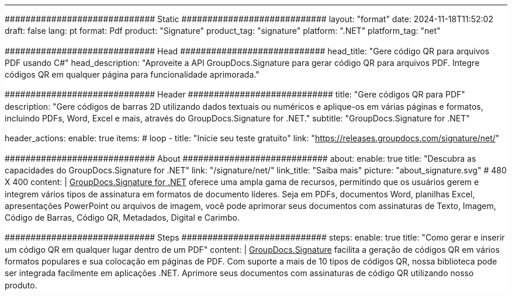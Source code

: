 



---
############################# Static ############################
layout: "format"
date:  2024-11-18T11:52:02
draft: false
lang: pt
format: Pdf
product: "Signature"
product_tag: "signature"
platform: ".NET"
platform_tag: "net"

############################# Head ############################
head_title: "Gere código QR para arquivos PDF usando C#"
head_description: "Aproveite a API GroupDocs.Signature para gerar código QR para arquivos PDF. Integre códigos QR em qualquer página para funcionalidade aprimorada."

############################# Header ############################
title: "Gere códigos QR para PDF" 
description: "Gere códigos de barras 2D utilizando dados textuais ou numéricos e aplique-os em várias páginas e formatos, incluindo PDFs, Word, Excel e mais, através do GroupDocs.Signature for .NET."
subtitle: "GroupDocs.Signature for .NET" 

header_actions:
  enable: true
  items:
    #  loop
    - title: "Inicie seu teste gratuito"
      link: "https://releases.groupdocs.com/signature/net/"
      
############################# About ############################
about:
    enable: true
    title: "Descubra as capacidades do GroupDocs.Signature for .NET"
    link: "/signature/net/"
    link_title: "Saiba mais"
    picture: "about_signature.svg" # 480 X 400
    content: |
       [GroupDocs.Signature for .NET](/signature/net/) oferece uma ampla gama de recursos, permitindo que os usuários gerem e integrem vários tipos de assinatura em formatos de documento líderes. Seja em PDFs, documentos Word, planilhas Excel, apresentações PowerPoint ou arquivos de imagem, você pode aprimorar seus documentos com assinaturas de Texto, Imagem, Código de Barras, Código QR, Metadados, Digital e Carimbo.

############################# Steps ############################
steps:
    enable: true
    title: "Como gerar e inserir um código QR em qualquer lugar dentro de um PDF"
    content: |
      [GroupDocs.Signature](/signature/net/) facilita a geração de códigos QR em vários formatos populares e sua colocação em páginas de PDF. Com suporte a mais de 10 tipos de códigos QR, nossa biblioteca pode ser integrada facilmente em aplicações .NET. Aprimore seus documentos com assinaturas de código QR utilizando nosso produto.
      